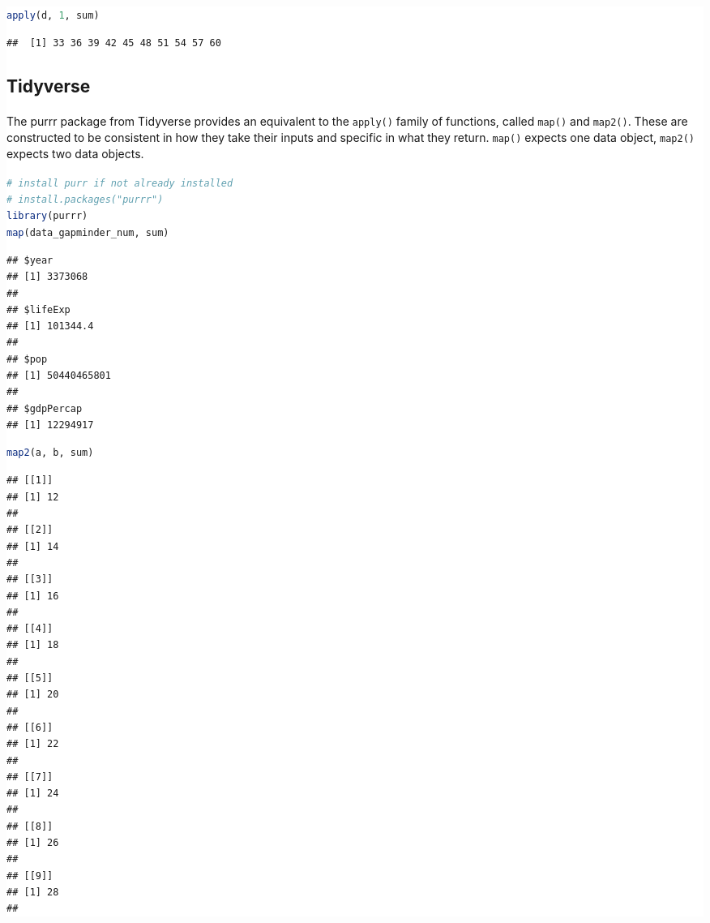 ```r
apply(d, 1, sum)
```

```
##  [1] 33 36 39 42 45 48 51 54 57 60
```

## Tidyverse

The purrr package from Tidyverse provides an equivalent to the `apply()` family of functions, called `map()` and `map2()`. These are constructed to be consistent in how they take their inputs and specific in what they return. `map()` expects one data object, `map2()` expects two data objects. 


```r
# install purr if not already installed
# install.packages("purrr")
library(purrr)
map(data_gapminder_num, sum)
```

```
## $year
## [1] 3373068
## 
## $lifeExp
## [1] 101344.4
## 
## $pop
## [1] 50440465801
## 
## $gdpPercap
## [1] 12294917
```

```r
map2(a, b, sum)
```

```
## [[1]]
## [1] 12
## 
## [[2]]
## [1] 14
## 
## [[3]]
## [1] 16
## 
## [[4]]
## [1] 18
## 
## [[5]]
## [1] 20
## 
## [[6]]
## [1] 22
## 
## [[7]]
## [1] 24
## 
## [[8]]
## [1] 26
## 
## [[9]]
## [1] 28
## 
```